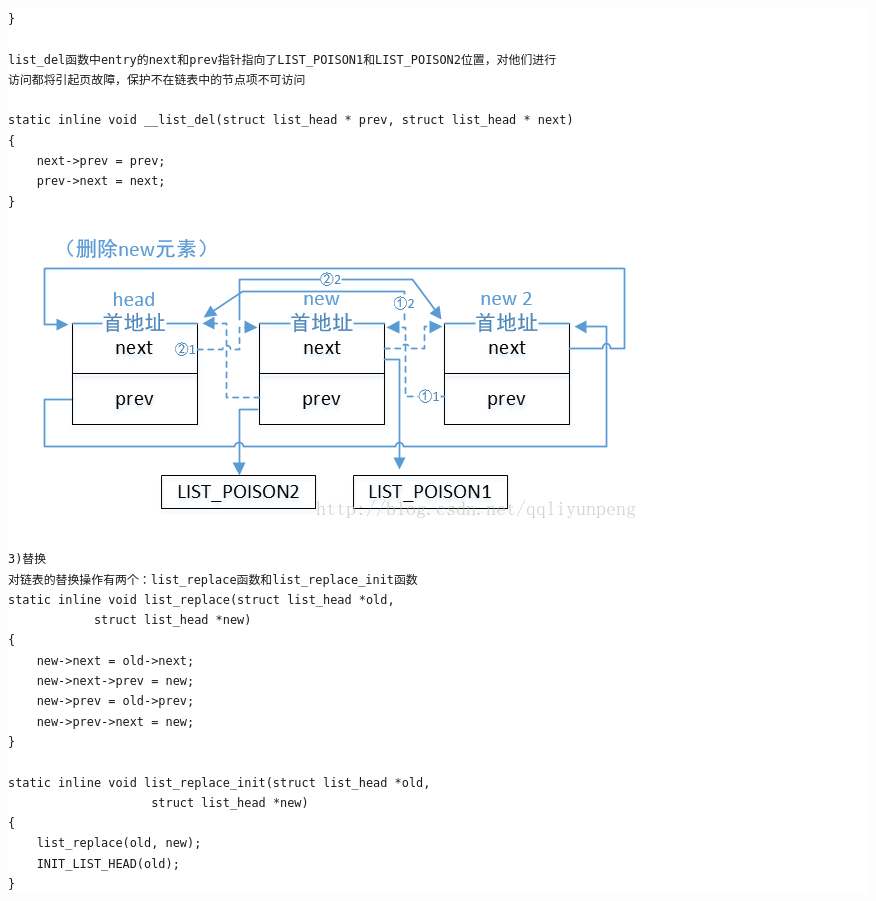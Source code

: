     }

    list_del函数中entry的next和prev指针指向了LIST_POISON1和LIST_POISON2位置，对他们进行
    访问都将引起页故障，保护不在链表中的节点项不可访问

    static inline void __list_del(struct list_head * prev, struct list_head * next)
    {
    	next->prev = prev;
    	prev->next = next;
    }
![avatar](../images/数据结构/link_list/list_del.png)

    3)替换
    对链表的替换操作有两个：list_replace函数和list_replace_init函数
    static inline void list_replace(struct list_head *old,
				struct list_head *new)
    {
    	new->next = old->next;
    	new->next->prev = new;
    	new->prev = old->prev;
    	new->prev->next = new;
    }

    static inline void list_replace_init(struct list_head *old,
    					struct list_head *new)
    {
    	list_replace(old, new);
    	INIT_LIST_HEAD(old);
    }
